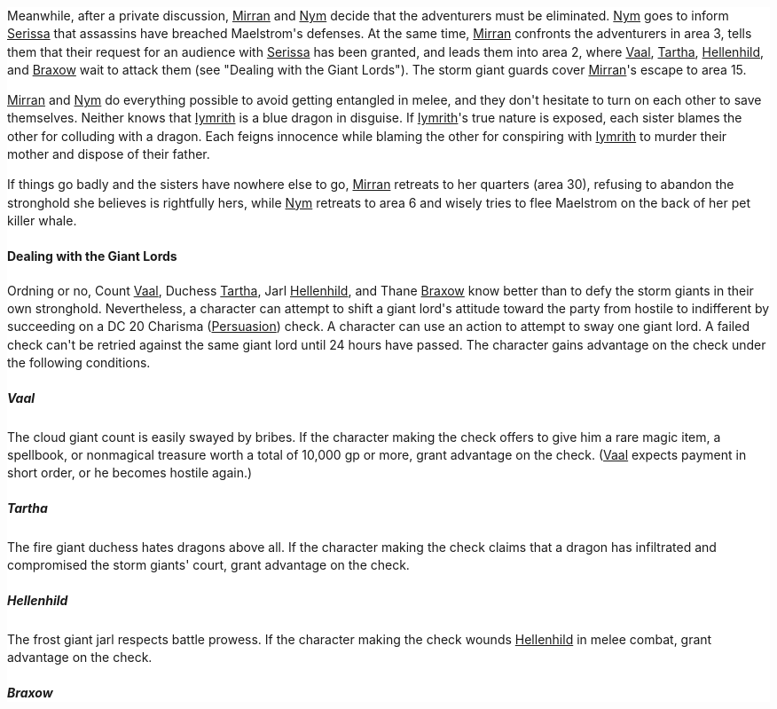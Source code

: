 Meanwhile, after a private discussion, [Mirran](/3-Mechanics/CLI/bestiary/npc/mirran-skt.md) and [Nym](/3-Mechanics/CLI/bestiary/npc/nym-skt.md) decide that the adventurers must be eliminated. [Nym](/3-Mechanics/CLI/bestiary/npc/nym-skt.md) goes to inform [Serissa](/3-Mechanics/CLI/bestiary/npc/princess-serissa-skt.md) that assassins have breached Maelstrom's defenses. At the same time, [Mirran](/3-Mechanics/CLI/bestiary/npc/mirran-skt.md) confronts the adventurers in area 3, tells them that their request for an audience with [Serissa](/3-Mechanics/CLI/bestiary/npc/princess-serissa-skt.md) has been granted, and leads them into area 2, where [Vaal](/3-Mechanics/CLI/bestiary/npc/vaal-skt.md), [Tartha](/3-Mechanics/CLI/bestiary/npc/tartha-skt.md), [Hellenhild](/3-Mechanics/CLI/bestiary/npc/hellenhild-skt.md), and [Braxow](/3-Mechanics/CLI/bestiary/npc/braxow-skt.md) wait to attack them (see "Dealing with the Giant Lords"). The storm giant guards cover [Mirran](/3-Mechanics/CLI/bestiary/npc/mirran-skt.md)'s escape to area 15.

[Mirran](/3-Mechanics/CLI/bestiary/npc/mirran-skt.md) and [Nym](/3-Mechanics/CLI/bestiary/npc/nym-skt.md) do everything possible to avoid getting entangled in melee, and they don't hesitate to turn on each other to save themselves. Neither knows that [Iymrith](/3-Mechanics/CLI/bestiary/npc/iymrith-skt.md) is a blue dragon in disguise. If [Iymrith](/3-Mechanics/CLI/bestiary/npc/iymrith-skt.md)'s true nature is exposed, each sister blames the other for colluding with a dragon. Each feigns innocence while blaming the other for conspiring with [Iymrith](/3-Mechanics/CLI/bestiary/npc/iymrith-skt.md) to murder their mother and dispose of their father.

If things go badly and the sisters have nowhere else to go, [Mirran](/3-Mechanics/CLI/bestiary/npc/mirran-skt.md) retreats to her quarters (area 30), refusing to abandon the stronghold she believes is rightfully hers, while [Nym](/3-Mechanics/CLI/bestiary/npc/nym-skt.md) retreats to area 6 and wisely tries to flee Maelstrom on the back of her pet killer whale.

#### Dealing with the Giant Lords

Ordning or no, Count [Vaal](/3-Mechanics/CLI/bestiary/npc/vaal-skt.md), Duchess [Tartha](/3-Mechanics/CLI/bestiary/npc/tartha-skt.md), Jarl [Hellenhild](/3-Mechanics/CLI/bestiary/npc/hellenhild-skt.md), and Thane [Braxow](/3-Mechanics/CLI/bestiary/npc/braxow-skt.md) know better than to defy the storm giants in their own stronghold. Nevertheless, a character can attempt to shift a giant lord's attitude toward the party from hostile to indifferent by succeeding on a DC 20 Charisma ([Persuasion](/3-Mechanics/CLI/rules/skills.md#Persuasion)) check. A character can use an action to attempt to sway one giant lord. A failed check can't be retried against the same giant lord until 24 hours have passed. The character gains advantage on the check under the following conditions.

##### Vaal

The cloud giant count is easily swayed by bribes. If the character making the check offers to give him a rare magic item, a spellbook, or nonmagical treasure worth a total of 10,000 gp or more, grant advantage on the check. ([Vaal](/3-Mechanics/CLI/bestiary/npc/vaal-skt.md) expects payment in short order, or he becomes hostile again.)

##### Tartha

The fire giant duchess hates dragons above all. If the character making the check claims that a dragon has infiltrated and compromised the storm giants' court, grant advantage on the check.

##### Hellenhild

The frost giant jarl respects battle prowess. If the character making the check wounds [Hellenhild](/3-Mechanics/CLI/bestiary/npc/hellenhild-skt.md) in melee combat, grant advantage on the check.

##### Braxow
